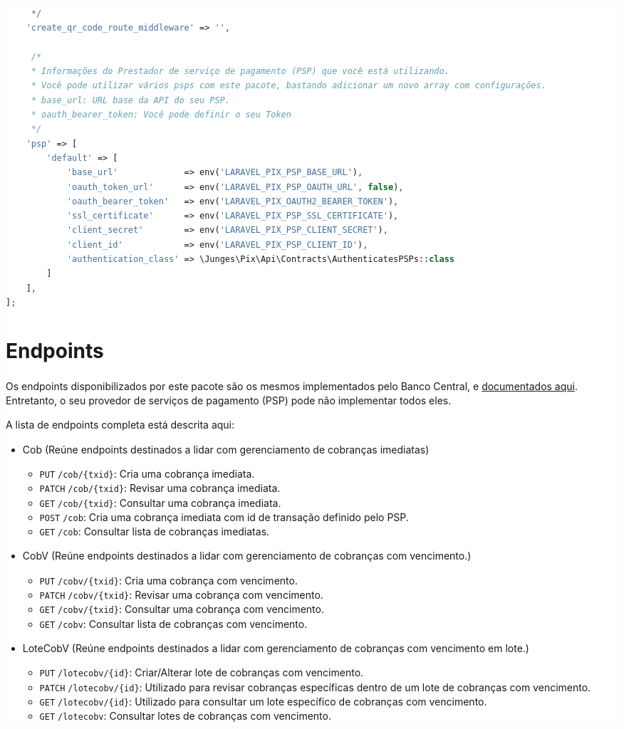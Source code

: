 ```php
     */
    'create_qr_code_route_middleware' => '',

     /*
     * Informações do Prestador de serviço de pagamento (PSP) que você está utilizando.
     * Você pode utilizar vários psps com este pacote, bastando adicionar um novo array com configurações.
     * base_url: URL base da API do seu PSP.
     * oauth_bearer_token: Você pode definir o seu Token
     */
    'psp' => [
        'default' => [
            'base_url'             => env('LARAVEL_PIX_PSP_BASE_URL'),
            'oauth_token_url'      => env('LARAVEL_PIX_PSP_OAUTH_URL', false),
            'oauth_bearer_token'   => env('LARAVEL_PIX_OAUTH2_BEARER_TOKEN'),
            'ssl_certificate'      => env('LARAVEL_PIX_PSP_SSL_CERTIFICATE'),
            'client_secret'        => env('LARAVEL_PIX_PSP_CLIENT_SECRET'),
            'client_id'            => env('LARAVEL_PIX_PSP_CLIENT_ID'),
            'authentication_class' => \Junges\Pix\Api\Contracts\AuthenticatesPSPs::class
        ]
    ],
];
```

# Endpoints
Os endpoints disponibilizados por este pacote são os mesmos implementados pelo Banco Central, e [documentados aqui][doc_bacen].
Entretanto, o seu provedor de serviços de pagamento (PSP) pode não implementar todos eles.

A lista de endpoints completa está descrita aqui:

- Cob (Reúne endpoints destinados a lidar com gerenciamento de cobranças imediatas)
    - `PUT` `/cob/{txid}`: Cria uma cobrança imediata.
    - `PATCH` `/cob/{txid}`: Revisar uma cobrança imediata.
    - `GET` `/cob/{txid}`: Consultar uma cobrança imediata.
    - `POST` `/cob`: Cria uma cobrança imediata com id de transação definido pelo PSP.
    - `GET` `/cob`: Consultar lista de cobranças imediatas.

- CobV (Reúne endpoints destinados a lidar com gerenciamento de cobranças com vencimento.)
    - `PUT` `/cobv/{txid}`: Cria uma cobrança com vencimento.
    - `PATCH` `/cobv/{txid}`: Revisar uma cobrança com vencimento.
    - `GET` `/cobv/{txid}`: Consultar uma cobrança com vencimento.
    - `GET` `/cobv`: Consultar lista de cobranças com vencimento.

- LoteCobV (Reúne endpoints destinados a lidar com gerenciamento de cobranças com vencimento em lote.)
    - `PUT` `/lotecobv/{id}`: Criar/Alterar lote de cobranças com vencimento.
    - `PATCH` `/lotecobv/{id}`: Utilizado para revisar cobranças específicas dentro de um lote de cobranças com vencimento.
    - `GET` `/lotecobv/{id}`: Utilizado para consultar um lote específico de cobranças com vencimento.
    - `GET` `/lotecobv`: Consultar lotes de cobranças com vencimento.


[doc_bacen]: https://bacen.github.io/pix-api/index.html#/